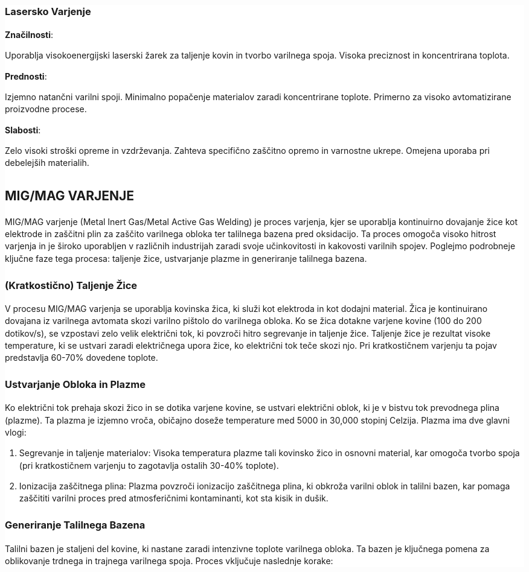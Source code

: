 ### Lasersko Varjenje

**Značilnosti**:

Uporablja visokoenergijski laserski žarek za taljenje kovin in tvorbo varilnega spoja.
Visoka preciznost in koncentrirana toplota.

**Prednosti**:

Izjemno natančni varilni spoji.
Minimalno popačenje materialov zaradi koncentrirane toplote.
Primerno za visoko avtomatizirane proizvodne procese.

**Slabosti**:

Zelo visoki stroški opreme in vzdrževanja.
Zahteva specifično zaščitno opremo in varnostne ukrepe.
Omejena uporaba pri debelejših materialih.


## MIG/MAG VARJENJE

MIG/MAG varjenje (Metal Inert Gas/Metal Active Gas Welding) je proces varjenja, kjer se uporablja kontinuirno dovajanje žice kot elektrode in zaščitni plin za zaščito varilnega obloka ter talilnega bazena pred oksidacijo. Ta proces omogoča visoko hitrost varjenja in je široko uporabljen v različnih industrijah zaradi svoje učinkovitosti in kakovosti varilnih spojev. Poglejmo podrobneje ključne faze tega procesa: taljenje žice, ustvarjanje plazme in generiranje talilnega bazena.

### (Kratkostično) Taljenje Žice

V procesu MIG/MAG varjenja se uporablja kovinska žica, ki služi kot elektroda in kot dodajni material. Žica je kontinuirano dovajana iz varilnega avtomata skozi varilno pištolo do varilnega obloka. Ko se žica dotakne varjene kovine (100 do 200 dotikov/s), se vzpostavi zelo velik električni tok, ki povzroči hitro segrevanje in taljenje žice. Taljenje žice je rezultat visoke temperature, ki se ustvari zaradi električnega upora žice, ko električni tok teče skozi njo. Pri kratkostičnem varjenju ta pojav predstavlja 60-70% dovedene toplote.

### Ustvarjanje Obloka in Plazme

Ko električni tok prehaja skozi žico in se dotika varjene kovine, se ustvari električni oblok, ki je v bistvu tok prevodnega plina (plazme). Ta plazma je izjemno vroča, običajno doseže temperature med 5000 in 30,000 stopinj Celzija. Plazma ima dve glavni vlogi:

1. Segrevanje in taljenje materialov: Visoka temperatura plazme tali kovinsko žico in osnovni material, kar omogoča tvorbo spoja (pri kratkostičnem varjenju to zagotavlja ostalih 30-40% toplote).

2. Ionizacija zaščitnega plina: Plazma povzroči ionizacijo zaščitnega plina, ki obkroža varilni oblok in talilni bazen, kar pomaga zaščititi varilni proces pred atmosferičnimi kontaminanti, kot sta kisik in dušik.

### Generiranje Talilnega Bazena

Talilni bazen je staljeni del kovine, ki nastane zaradi intenzivne toplote varilnega obloka. Ta bazen je ključnega pomena za oblikovanje trdnega in trajnega varilnega spoja. Proces vključuje naslednje korake:
